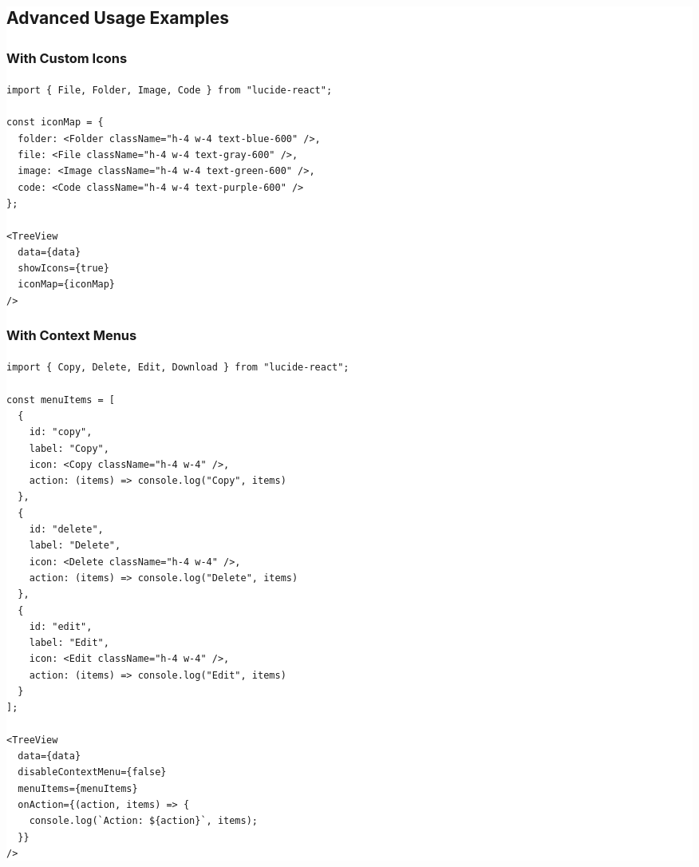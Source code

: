 ## Advanced Usage Examples

### With Custom Icons

```tsx
import { File, Folder, Image, Code } from "lucide-react";

const iconMap = {
  folder: <Folder className="h-4 w-4 text-blue-600" />,
  file: <File className="h-4 w-4 text-gray-600" />,
  image: <Image className="h-4 w-4 text-green-600" />,
  code: <Code className="h-4 w-4 text-purple-600" />
};

<TreeView
  data={data}
  showIcons={true}
  iconMap={iconMap}
/>
```

### With Context Menus

```tsx
import { Copy, Delete, Edit, Download } from "lucide-react";

const menuItems = [
  {
    id: "copy",
    label: "Copy",
    icon: <Copy className="h-4 w-4" />,
    action: (items) => console.log("Copy", items)
  },
  {
    id: "delete",
    label: "Delete",
    icon: <Delete className="h-4 w-4" />,
    action: (items) => console.log("Delete", items)
  },
  {
    id: "edit",
    label: "Edit",
    icon: <Edit className="h-4 w-4" />,
    action: (items) => console.log("Edit", items)
  }
];

<TreeView
  data={data}
  disableContextMenu={false}
  menuItems={menuItems}
  onAction={(action, items) => {
    console.log(`Action: ${action}`, items);
  }}
/>
```
